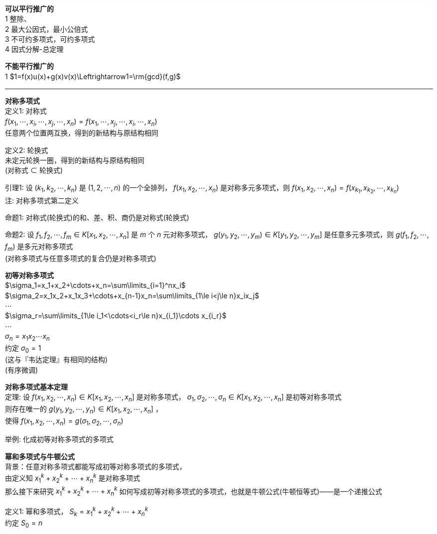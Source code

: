 **可以平行推广的**  
1 整除、  
2 最大公因式，最小公倍式  
3 不可约多项式，可约多项式  
4 因式分解-总定理  
  
**不能平行推广的**  
1 $1=f(x)u(x)+g(x)v(x)\Leftrightarrow1=\rm{gcd}(f,g)$  
  
---  
  
**对称多项式**  
定义1: 对称式  
 $f(x_1,\cdots,x_i,\cdots,x_j,\cdots,x_n)=f(x_1,\cdots,x_j,\cdots,x_i,\cdots,x_n)$  
任意两个位置两互换，得到的新结构与原结构相同  
  
定义2: 轮换式  
未定元轮换一圈，得到的新结构与原结构相同  
(对称式 $\subset$ 轮换式)  
  
引理1: 设 $(k_1,k_2,\cdots,k_n)$ 是 $(1,2,\cdots,n)$ 的一个全排列， $f(x_1,x_2,\cdots,x_n)$ 是对称多元多项式，则 $f(x_1,x_2,\cdots,x_n)=f(x_{k_1},x_{k_2},\cdots,x_{k_n})$  
注: 对称多项式第二定义  
  
命题1: 对称式(轮换式)的和、差、积、商仍是对称式(轮换式)  
  
命题2: 设 $f_1,f_2,\cdots,f_m\in K[x_1,x_2,\cdots,x_n]$ 是 $m$ 个 $n$ 元对称多项式， $g(y_1,y_2,\cdots,y_m)\in K[y_1,y_2,\cdots,y_m]$ 是任意多元多项式，则 $g(f_1,f_2,\cdots,f_m)$ 是多元对称多项式  
(对称多项式与任意多项式的复合仍是对称多项式)  
  
**初等对称多项式**  
 $\sigma_1=x_1+x_2+\cdots+x_n=\sum\limits_{i=1}^nx_i$  
 $\sigma_2=x_1x_2+x_1x_3+\cdots+x_{n-1}x_n=\sum\limits_{1\le i<j\le n}x_ix_j$  
 $\cdots$  
 $\sigma_r=\sum\limits_{1\le i_1<\cdots<i_r\le n}x_{i_1}\cdots x_{i_r}$  
 $\cdots$  
 $\sigma_n=x_1x_2\cdots x_n$  
约定 $\sigma_0=1$  
(这与『韦达定理』有相同的结构)  
(有序微调)  
  
**对称多项式基本定理**  
定理: 设 $f(x_1,x_2,\cdots,x_n)\in K[x_1,x_2,\cdots,x_n]$ 是对称多项式， $\sigma_1,\sigma_2,\cdots,\sigma_n\in K[x_1,x_2,\cdots,x_n]$ 是初等对称多项式  
则存在唯一的 $g(y_1,y_2,\cdots,y_n)\in K[x_1,x_2,\cdots,x_n]$ ，  
使得 $f(x_1,x_2,\cdots,x_n)=g(\sigma_1,\sigma_2,\cdots,\sigma_n)$  
  
举例: 化成初等对称多项式的多项式  
  
**幂和多项式与牛顿公式**  
背景：任意对称多项式都能写成初等对称多项式的多项式，  
由定义知 $x_1^k+x_2^k+\cdots+x_n^k$ 是对称多项式  
那么接下来研究 $x_1^k+x_2^k+\cdots+x_n^k$ 如何写成初等对称多项式的多项式，也就是牛顿公式(牛顿恒等式)——是一个递推公式  
  
定义1: 幂和多项式， $S_k=x_1^k+x_2^k+\cdots+x_n^k$  
约定 $S_0=n$  
  